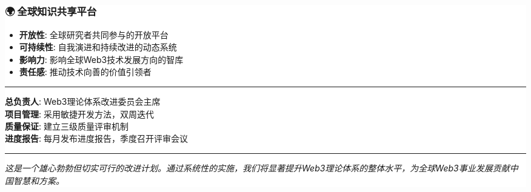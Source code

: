 ### 🌍 全球知识共享平台

- **开放性**: 全球研究者共同参与的开放平台
- **可持续性**: 自我演进和持续改进的动态系统
- **影响力**: 影响全球Web3技术发展方向的智库
- **责任感**: 推动技术向善的价值引领者

---

**总负责人**: Web3理论体系改进委员会主席  
**项目管理**: 采用敏捷开发方法，双周迭代  
**质量保证**: 建立三级质量评审机制  
**进度报告**: 每月发布进度报告，季度召开评审会议  

---

*这是一个雄心勃勃但切实可行的改进计划。通过系统性的实施，我们将显著提升Web3理论体系的整体水平，为全球Web3事业发展贡献中国智慧和方案。*

